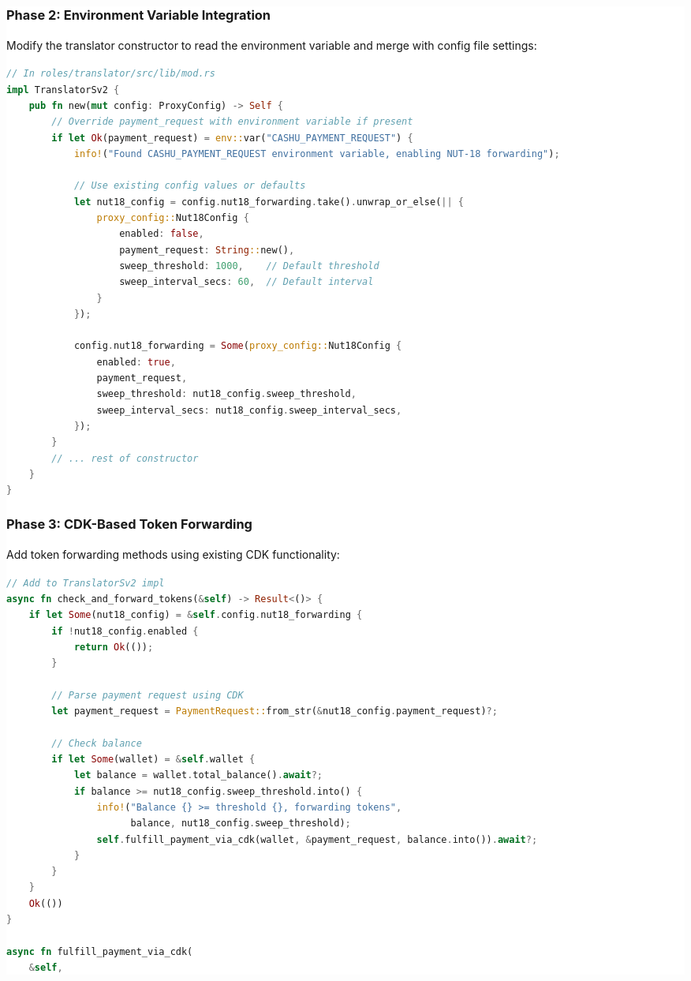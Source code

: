 ### Phase 2: Environment Variable Integration

Modify the translator constructor to read the environment variable and merge with config file settings:

```rust
// In roles/translator/src/lib/mod.rs
impl TranslatorSv2 {
    pub fn new(mut config: ProxyConfig) -> Self {
        // Override payment_request with environment variable if present
        if let Ok(payment_request) = env::var("CASHU_PAYMENT_REQUEST") {
            info!("Found CASHU_PAYMENT_REQUEST environment variable, enabling NUT-18 forwarding");
            
            // Use existing config values or defaults
            let nut18_config = config.nut18_forwarding.take().unwrap_or_else(|| {
                proxy_config::Nut18Config {
                    enabled: false,
                    payment_request: String::new(),
                    sweep_threshold: 1000,    // Default threshold
                    sweep_interval_secs: 60,  // Default interval
                }
            });
            
            config.nut18_forwarding = Some(proxy_config::Nut18Config {
                enabled: true,
                payment_request,
                sweep_threshold: nut18_config.sweep_threshold,
                sweep_interval_secs: nut18_config.sweep_interval_secs,
            });
        }
        // ... rest of constructor
    }
}
```

### Phase 3: CDK-Based Token Forwarding

Add token forwarding methods using existing CDK functionality:

```rust
// Add to TranslatorSv2 impl
async fn check_and_forward_tokens(&self) -> Result<()> {
    if let Some(nut18_config) = &self.config.nut18_forwarding {
        if !nut18_config.enabled {
            return Ok(());
        }
        
        // Parse payment request using CDK
        let payment_request = PaymentRequest::from_str(&nut18_config.payment_request)?;
        
        // Check balance
        if let Some(wallet) = &self.wallet {
            let balance = wallet.total_balance().await?;
            if balance >= nut18_config.sweep_threshold.into() {
                info!("Balance {} >= threshold {}, forwarding tokens", 
                      balance, nut18_config.sweep_threshold);
                self.fulfill_payment_via_cdk(wallet, &payment_request, balance.into()).await?;
            }
        }
    }
    Ok(())
}

async fn fulfill_payment_via_cdk(
    &self, 
```